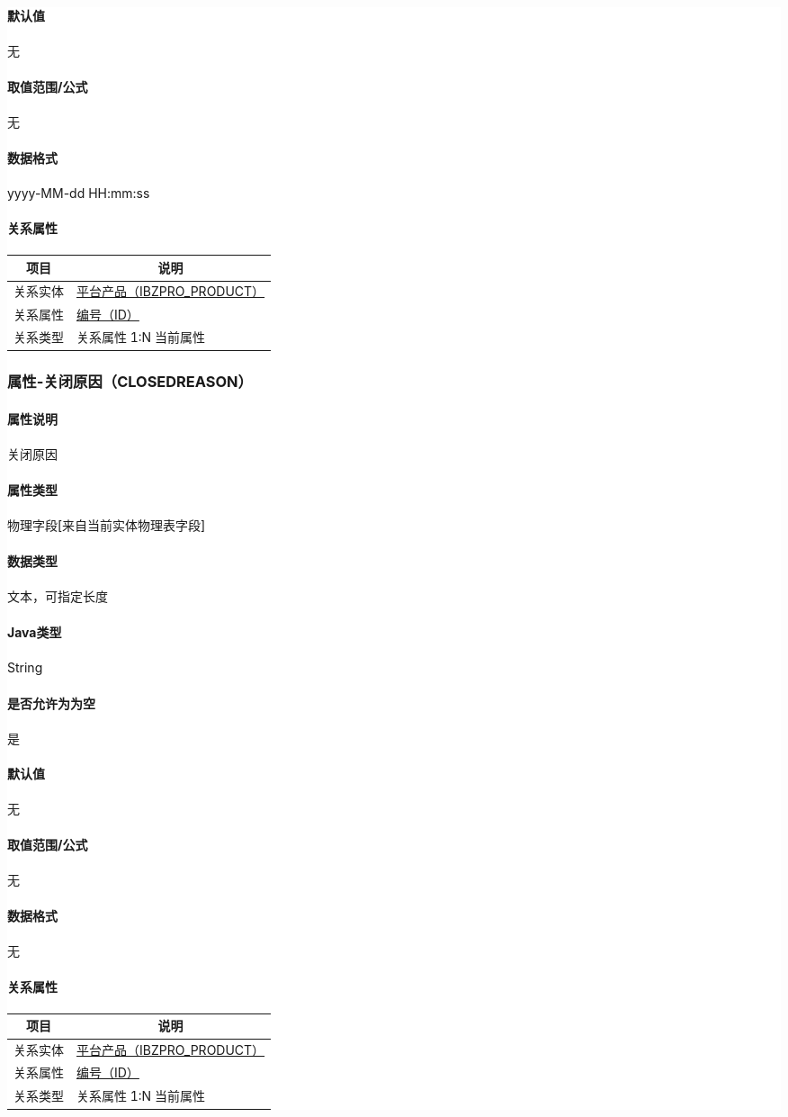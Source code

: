 #### 默认值
无

#### 取值范围/公式
无

#### 数据格式
yyyy-MM-dd HH:mm:ss

#### 关系属性
| 项目 | 说明 |
| ---- | ---- |
| 关系实体 | [平台产品（IBZPRO_PRODUCT）](../ibizpro/IBZProProduct) |
| 关系属性 | [编号（ID）](../ibizpro/IBZProProduct/#属性-编号（ID）) |
| 关系类型 | 关系属性 1:N 当前属性 |

### 属性-关闭原因（CLOSEDREASON）
#### 属性说明
关闭原因

#### 属性类型
物理字段[来自当前实体物理表字段]

#### 数据类型
文本，可指定长度

#### Java类型
String

#### 是否允许为为空
是

#### 默认值
无

#### 取值范围/公式
无

#### 数据格式
无

#### 关系属性
| 项目 | 说明 |
| ---- | ---- |
| 关系实体 | [平台产品（IBZPRO_PRODUCT）](../ibizpro/IBZProProduct) |
| 关系属性 | [编号（ID）](../ibizpro/IBZProProduct/#属性-编号（ID）) |
| 关系类型 | 关系属性 1:N 当前属性 |
